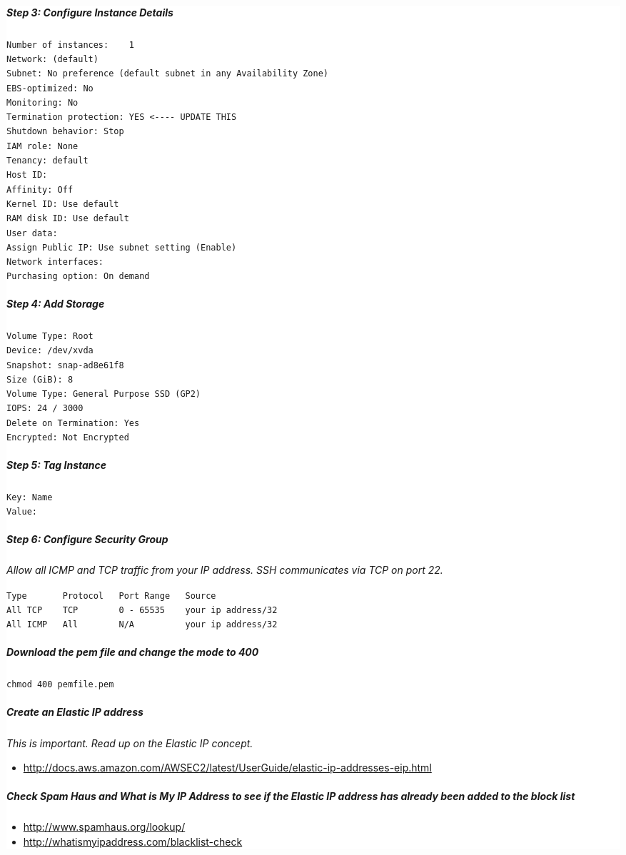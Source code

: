 ##### Step 3: Configure Instance Details
	Number of instances: 	1
	Network: (default)
	Subnet: No preference (default subnet in any Availability Zone)
	EBS-optimized: No
	Monitoring: No
	Termination protection: YES <---- UPDATE THIS
	Shutdown behavior: Stop
	IAM role: None
	Tenancy: default
	Host ID: 
	Affinity: Off
	Kernel ID: Use default
	RAM disk ID: Use default
	User data: 
	Assign Public IP: Use subnet setting (Enable)
	Network interfaces: 
	Purchasing option: On demand

##### Step 4: Add Storage
	Volume Type: Root
	Device: /dev/xvda
	Snapshot: snap-ad8e61f8
	Size (GiB): 8
	Volume Type: General Purpose SSD (GP2)
	IOPS: 24 / 3000
	Delete on Termination: Yes
	Encrypted: Not Encrypted

##### Step 5: Tag Instance
	Key: Name
	Value:

##### Step 6: Configure Security Group 
*Allow all ICMP and TCP traffic from your IP address. SSH communicates via TCP on port 22.*
```
Type       Protocol   Port Range   Source
All TCP    TCP        0 - 65535    your ip address/32
All ICMP   All        N/A          your ip address/32
```

##### Download the pem file and change the mode to 400
	chmod 400 pemfile.pem

##### Create an Elastic IP address
*This is important. Read up on the Elastic IP concept.*
* http://docs.aws.amazon.com/AWSEC2/latest/UserGuide/elastic-ip-addresses-eip.html

##### Check Spam Haus and What is My IP Address to see if the Elastic IP address has already been added to the block list
* http://www.spamhaus.org/lookup/
* http://whatismyipaddress.com/blacklist-check
